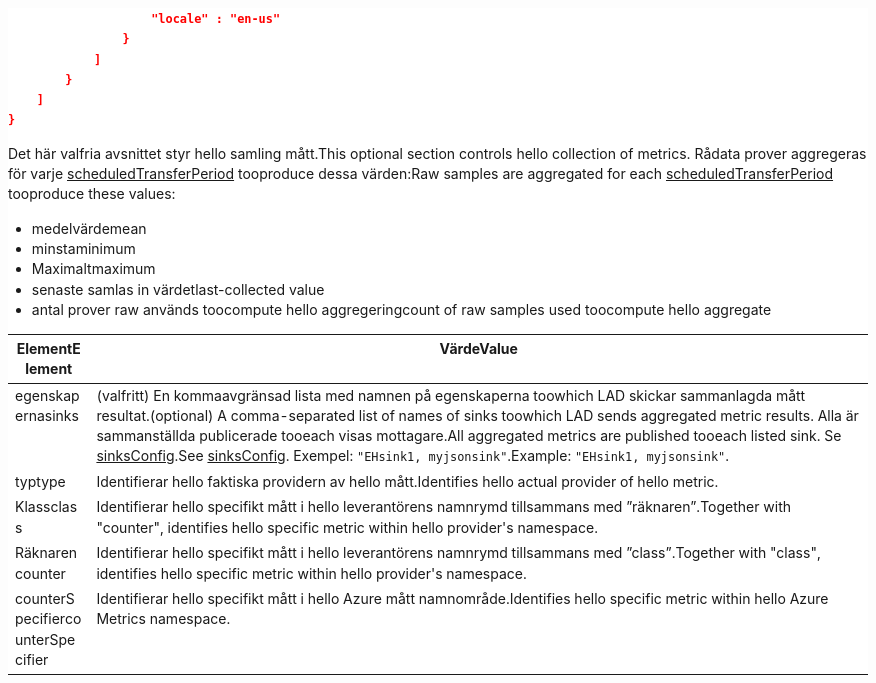 ```json
                    "locale" : "en-us"
                }
            ]
        }
    ]
}
```

<span data-ttu-id="59bb8-256">Det här valfria avsnittet styr hello samling mått.</span><span class="sxs-lookup"><span data-stu-id="59bb8-256">This optional section controls hello collection of metrics.</span></span> <span data-ttu-id="59bb8-257">Rådata prover aggregeras för varje [scheduledTransferPeriod](#metrics) tooproduce dessa värden:</span><span class="sxs-lookup"><span data-stu-id="59bb8-257">Raw samples are aggregated for each [scheduledTransferPeriod](#metrics) tooproduce these values:</span></span>

* <span data-ttu-id="59bb8-258">medelvärde</span><span class="sxs-lookup"><span data-stu-id="59bb8-258">mean</span></span>
* <span data-ttu-id="59bb8-259">minsta</span><span class="sxs-lookup"><span data-stu-id="59bb8-259">minimum</span></span>
* <span data-ttu-id="59bb8-260">Maximalt</span><span class="sxs-lookup"><span data-stu-id="59bb8-260">maximum</span></span>
* <span data-ttu-id="59bb8-261">senaste samlas in värdet</span><span class="sxs-lookup"><span data-stu-id="59bb8-261">last-collected value</span></span>
* <span data-ttu-id="59bb8-262">antal prover raw används toocompute hello aggregering</span><span class="sxs-lookup"><span data-stu-id="59bb8-262">count of raw samples used toocompute hello aggregate</span></span>

<span data-ttu-id="59bb8-263">Element</span><span class="sxs-lookup"><span data-stu-id="59bb8-263">Element</span></span> | <span data-ttu-id="59bb8-264">Värde</span><span class="sxs-lookup"><span data-stu-id="59bb8-264">Value</span></span>
------- | -----
<span data-ttu-id="59bb8-265">egenskaperna</span><span class="sxs-lookup"><span data-stu-id="59bb8-265">sinks</span></span> | <span data-ttu-id="59bb8-266">(valfritt) En kommaavgränsad lista med namnen på egenskaperna toowhich LAD skickar sammanlagda mått resultat.</span><span class="sxs-lookup"><span data-stu-id="59bb8-266">(optional) A comma-separated list of names of sinks toowhich LAD sends aggregated metric results.</span></span> <span data-ttu-id="59bb8-267">Alla är sammanställda publicerade tooeach visas mottagare.</span><span class="sxs-lookup"><span data-stu-id="59bb8-267">All aggregated metrics are published tooeach listed sink.</span></span> <span data-ttu-id="59bb8-268">Se [sinksConfig](#sinksconfig).</span><span class="sxs-lookup"><span data-stu-id="59bb8-268">See [sinksConfig](#sinksconfig).</span></span> <span data-ttu-id="59bb8-269">Exempel: `"EHsink1, myjsonsink"`.</span><span class="sxs-lookup"><span data-stu-id="59bb8-269">Example: `"EHsink1, myjsonsink"`.</span></span>
<span data-ttu-id="59bb8-270">typ</span><span class="sxs-lookup"><span data-stu-id="59bb8-270">type</span></span> | <span data-ttu-id="59bb8-271">Identifierar hello faktiska providern av hello mått.</span><span class="sxs-lookup"><span data-stu-id="59bb8-271">Identifies hello actual provider of hello metric.</span></span>
<span data-ttu-id="59bb8-272">Klass</span><span class="sxs-lookup"><span data-stu-id="59bb8-272">class</span></span> | <span data-ttu-id="59bb8-273">Identifierar hello specifikt mått i hello leverantörens namnrymd tillsammans med ”räknaren”.</span><span class="sxs-lookup"><span data-stu-id="59bb8-273">Together with "counter", identifies hello specific metric within hello provider's namespace.</span></span>
<span data-ttu-id="59bb8-274">Räknaren</span><span class="sxs-lookup"><span data-stu-id="59bb8-274">counter</span></span> | <span data-ttu-id="59bb8-275">Identifierar hello specifikt mått i hello leverantörens namnrymd tillsammans med ”class”.</span><span class="sxs-lookup"><span data-stu-id="59bb8-275">Together with "class", identifies hello specific metric within hello provider's namespace.</span></span>
<span data-ttu-id="59bb8-276">counterSpecifier</span><span class="sxs-lookup"><span data-stu-id="59bb8-276">counterSpecifier</span></span> | <span data-ttu-id="59bb8-277">Identifierar hello specifikt mått i hello Azure mått namnområde.</span><span class="sxs-lookup"><span data-stu-id="59bb8-277">Identifies hello specific metric within hello Azure Metrics namespace.</span></span>